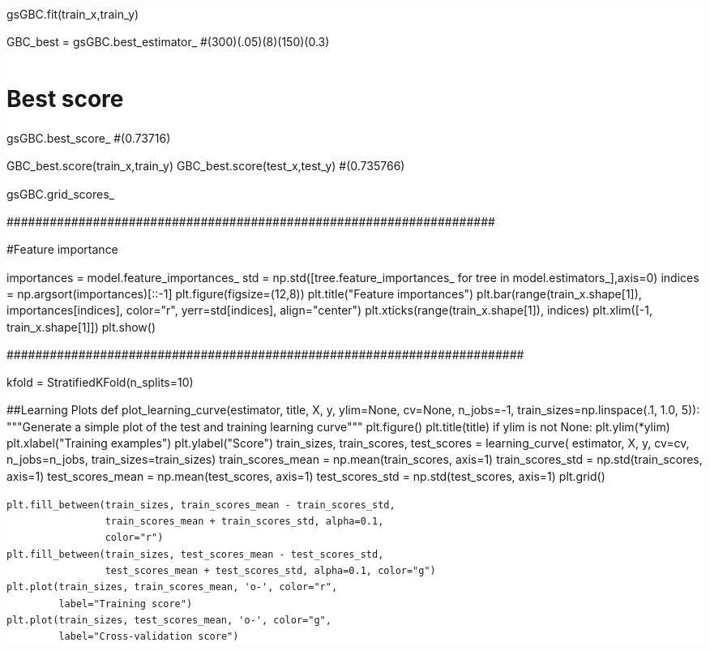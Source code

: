 gsGBC.fit(train_x,train_y)

GBC_best = gsGBC.best_estimator_  #(300)(.05)(8)(150)(0.3)

# Best score
gsGBC.best_score_         #(0.73716)

GBC_best.score(train_x,train_y)
GBC_best.score(test_x,test_y)  #(0.735766)

gsGBC.grid_scores_

####################################################################

#Feature importance


importances = model.feature_importances_
std = np.std([tree.feature_importances_ for tree in model.estimators_],axis=0)
indices = np.argsort(importances)[::-1]
plt.figure(figsize=(12,8))
plt.title("Feature importances")
plt.bar(range(train_x.shape[1]), importances[indices],
       color="r", yerr=std[indices], align="center")
plt.xticks(range(train_x.shape[1]), indices)
plt.xlim([-1, train_x.shape[1]])
plt.show()

########################################################################

kfold = StratifiedKFold(n_splits=10)

##Learning Plots
def plot_learning_curve(estimator, title, X, y, ylim=None, cv=None,
                        n_jobs=-1, train_sizes=np.linspace(.1, 1.0, 5)):
    """Generate a simple plot of the test and training learning curve"""
    plt.figure()
    plt.title(title)
    if ylim is not None:
        plt.ylim(*ylim)
    plt.xlabel("Training examples")
    plt.ylabel("Score")
    train_sizes, train_scores, test_scores = learning_curve(
        estimator, X, y, cv=cv, n_jobs=n_jobs, train_sizes=train_sizes)
    train_scores_mean = np.mean(train_scores, axis=1)
    train_scores_std = np.std(train_scores, axis=1)
    test_scores_mean = np.mean(test_scores, axis=1)
    test_scores_std = np.std(test_scores, axis=1)
    plt.grid()

    plt.fill_between(train_sizes, train_scores_mean - train_scores_std,
                     train_scores_mean + train_scores_std, alpha=0.1,
                     color="r")
    plt.fill_between(train_sizes, test_scores_mean - test_scores_std,
                     test_scores_mean + test_scores_std, alpha=0.1, color="g")
    plt.plot(train_sizes, train_scores_mean, 'o-', color="r",
             label="Training score")
    plt.plot(train_sizes, test_scores_mean, 'o-', color="g",
             label="Cross-validation score")
